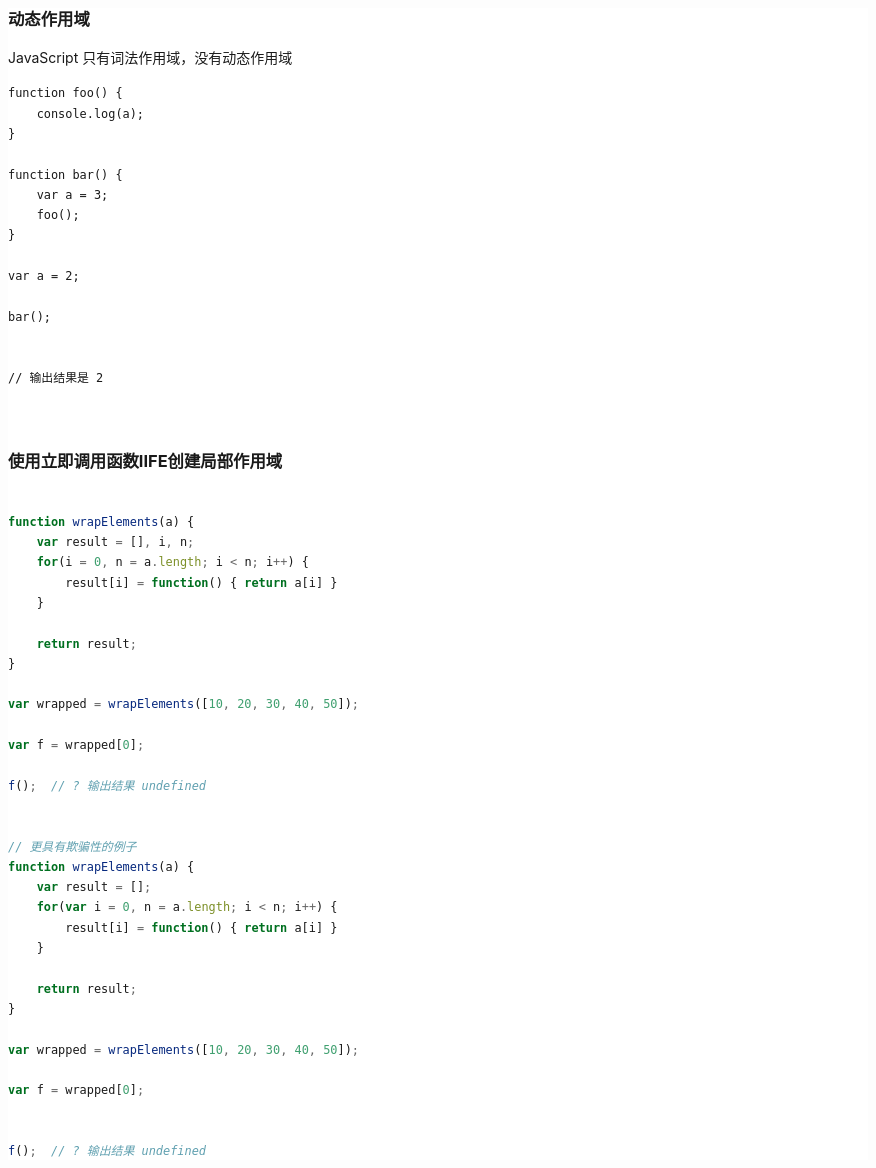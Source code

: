 
### 动态作用域

JavaScript 只有词法作用域，没有动态作用域
```
function foo() {
	console.log(a);
}

function bar() {
	var a = 3;
	foo();
}

var a = 2;

bar();


// 输出结果是 2



```


### 使用立即调用函数IIFE创建局部作用域
```javascript

function wrapElements(a) {
	var result = [], i, n;
	for(i = 0, n = a.length; i < n; i++) {
		result[i] = function() { return a[i] }
	}

	return result;
}

var wrapped = wrapElements([10, 20, 30, 40, 50]);

var f = wrapped[0];

f();  // ? 输出结果 undefined


// 更具有欺骗性的例子
function wrapElements(a) {
	var result = [];
	for(var i = 0, n = a.length; i < n; i++) {
		result[i] = function() { return a[i] }
	}

	return result;
}

var wrapped = wrapElements([10, 20, 30, 40, 50]);

var f = wrapped[0];


f();  // ? 输出结果 undefined


```

